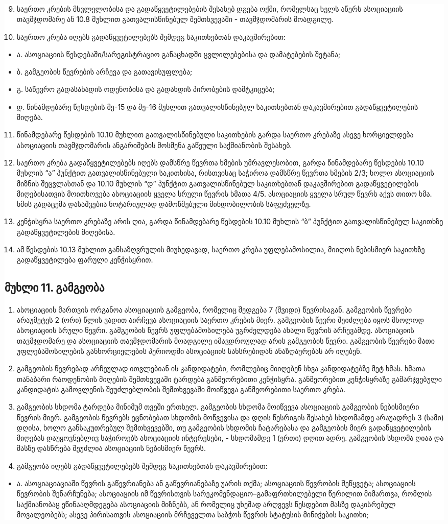 9. საერთო კრების მსვლელობისა და გადაწყვეტილებების შესახებ დგება ოქმი, რომელსაც ხელს აწერს ასოციაციის თავმჯდომარე ან 10.8 მუხლით გათვალისწინებულ შემთხვევაში - თავმჯდომარის მოადგილე.

10. საერთო კრება იღებს გადაწყვეტილებებს შემდეგ საკითხებთან დაკავშირებით:

- ა. ასოციაციის წესდებაში/სარეგისტრაციო განაცხადში ცვლილებებისა და დამატებების შეტანა;

- ბ. გამგეობის წევრების არჩევა და გათავისუფლება;

- გ. საწევრო გადასახადის ოდენობისა და გადახდის პირობების დამტკიცება;

- დ. წინამდებარე წესდების მე-15 და მე-16 მუხლით გათვალისწინებულ საკითხებთან დაკავშირებით გადაწყვეტილების მიღება.

11.  წინამდებარე წესდების 10.10 მუხლით გათვალისწინებული საკითხების გარდა საერთო კრებაზე ასევე ხორციელდება ასოციაციის თავმჯდომარის ანგარიშების მოსმენა გაწეული საქმიანობის შესახებ.

12.  საერთო კრება გადაწყვეტილებებს იღებს დამსწრე წევრთა ხმების უმრავლესობით, გარდა წინამდებარე წესდების 10.10 მუხლის “ა” პუნქტით გათვალისწინებული საკითხისა, რისთვისაც საჭიროა დამსწრე წევრთა ხმების 2/3; ხოლო ასოციაციის მიზნის შეცვლასთან და 10.10 მუხლის “დ” პუნქტით გათვალისწინებულ საკითხებთან დაკავშირებით გადაწყვეტილების მიღებისათვის მოითხოვება ასოციაციის ყველა სრული წევრის ხმათა 4/5. ასოციაციის ყველა სრულ წევრს აქვს თითო ხმა. ხმის გადაცემა დასაშვებია ნოტარიულად დამოწმებული მინდობილობის საფუძველზე.

13.  კენჭისყრა საერთო კრებაზე არის ღია, გარდა წინამდებარე წესდების 10.10 მუხლის “ბ” პუნქტით გათვალისწინებულ საკითხზე გადაწყვეტილების მიღებისა.

14.  ამ წესდების 10.13 მუხლით განსაზღვრულის მიუხედავად, საერთო კრება უფლებამოსილია, მიიღოს ნებისმიერ საკითხზე გადაწყვეტილება ფარული კენჭისყრით.

## მუხლი 11. გამგეობა

1. ასოციაციის მართვის ორგანოა ასოციაციის გამგეობა, რომელიც შედგება 7 (შვიდი) წევრისაგან. გამგეობის წევრები არაუმეტეს 2 (ორი) წლის ვადით აირჩევა ასოციაციის საერთო კრების მიერ. გამგეობის წევრი შეიძლება იყოს მხოლოდ ასოციაციის სრული წევრი. გამგეობის წევრს უფლებამოსილება უგრძელდება ახალი წევრის არჩევამდე. ასოციაციის თავმჯდომარე და ასოციაციის თავმჯდომარის მოადგილე იმავდროულად არის გამგეობის წევრი. გამგეობის წევრები მათი უფლებამოსილების განხორციელების პერიოდში ასოციაციის სახსრებიდან ანაზღაურებას არ იღებენ.

2. გამგეობის წევრებად არჩეულად ითვლებიან ის კანდიდატები, რომლებიც მიიღებენ სხვა კანდიდატებზე მეტ ხმას. ხმათა თანაბარი რაოდენობის მიღების შემთხვევაში ტარდება განმეორებითი კენჭისყრა. განმეორებით კენჭისყრაზე გამარჯვებული კანდიდატის გამოვლენის შეუძლებლობის შემთხვევაში მოიწვევა განმეორებითი საერთო კრება.

3. გამგეობის სხდომა ტარდება მინიმუმ თვეში ერთხელ. გამგეობის სხდომა მოიწვევა ასოციაციის გამგეობის ნებისმიერი წევრის მიერ. გამგეობის წევრებს ეცნობებათ სხდომის მოწვევისა და დღის წესრიგის შესახებ სხდომამდე არაუადრეს 3 (სამი) დღისა, ხოლო განსაკუთრებულ შემთხვევებში, თუ გამგეობის სხდომის ჩატარებასა და გამგეობის მიერ გადაწყვეტილების მიღებას დაუყოვნებლივ საჭიროებს ასოციაციის ინტერესები, - სხდომამდე 1 (ერთი) დღით ადრე. გამგეობის სხდომა ღიაა და მასზე დასწრება შეუძლია ასოციაციის ნებისმიერ წევრს.

4. გამგეობა იღებს გადაწყვეტილებებს შემდეგ საკითხებთან დაკავშირებით:

- ა. ასოციაციაციაში წევრის გაწევრიანება ან გაწევრიანებაზე უარის თქმა; ასოციაციის წევრობის შეწყვეტა; ასოციაციის წევრობის შენარჩუნება; ასოციაციის იმ წევრისთვის სარეკომენდაციო–გამაფრთხილებელი წერილით მიმართვა, რომლის საქმიანობაც ეწინააღმდეგება ასოციაციის მიზნებს, ან რომელიც უხეშად არღვევს წესდებით მასზე დაკისრებულ მოვალეობებს; ასევე პირისათვის ასოციაციის მრჩეველთა საბჭოს წევრის სტატუსის მინიჭების საკითხი;
